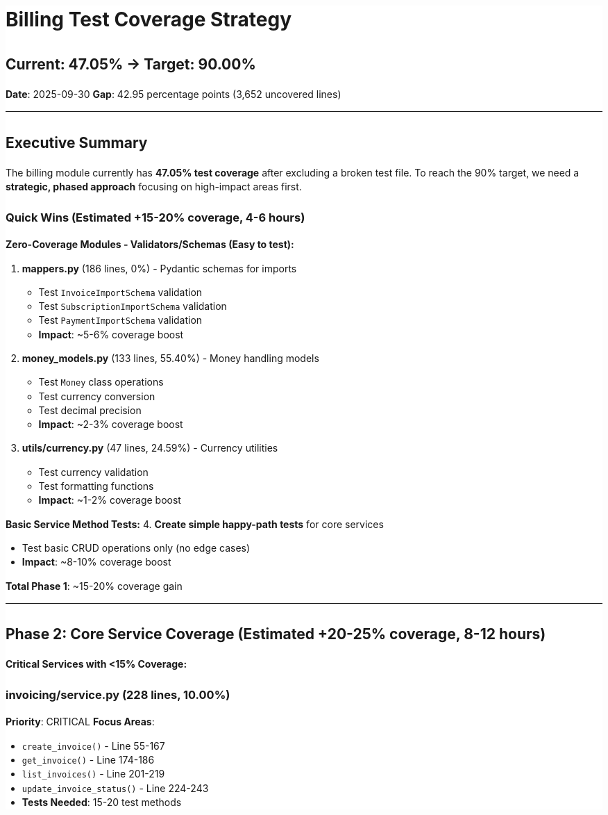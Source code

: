 # Billing Test Coverage Strategy
## Current: 47.05% → Target: 90.00%

**Date**: 2025-09-30
**Gap**: 42.95 percentage points (3,652 uncovered lines)

---

## Executive Summary

The billing module currently has **47.05% test coverage** after excluding a broken test file. To reach the 90% target, we need a **strategic, phased approach** focusing on high-impact areas first.

###  Quick Wins (Estimated +15-20% coverage, 4-6 hours)

**Zero-Coverage Modules - Validators/Schemas (Easy to test):**
1. **mappers.py** (186 lines, 0%) - Pydantic schemas for imports
   - Test `InvoiceImportSchema` validation
   - Test `SubscriptionImportSchema` validation
   - Test `PaymentImportSchema` validation
   - **Impact**: ~5-6% coverage boost

2. **money_models.py** (133 lines, 55.40%) - Money handling models
   - Test `Money` class operations
   - Test currency conversion
   - Test decimal precision
   - **Impact**: ~2-3% coverage boost

3. **utils/currency.py** (47 lines, 24.59%) - Currency utilities
   - Test currency validation
   - Test formatting functions
   - **Impact**: ~1-2% coverage boost

**Basic Service Method Tests:**
4. **Create simple happy-path tests** for core services
   - Test basic CRUD operations only (no edge cases)
   - **Impact**: ~8-10% coverage boost

**Total Phase 1**: ~15-20% coverage gain

---

## Phase 2: Core Service Coverage (Estimated +20-25% coverage, 8-12 hours)

**Critical Services with <15% Coverage:**

### invoicing/service.py (228 lines, 10.00%)
**Priority**: CRITICAL
**Focus Areas**:
- `create_invoice()` - Line 55-167
- `get_invoice()` - Line 174-186
- `list_invoices()` - Line 201-219
- `update_invoice_status()` - Line 224-243
- **Tests Needed**: 15-20 test methods
